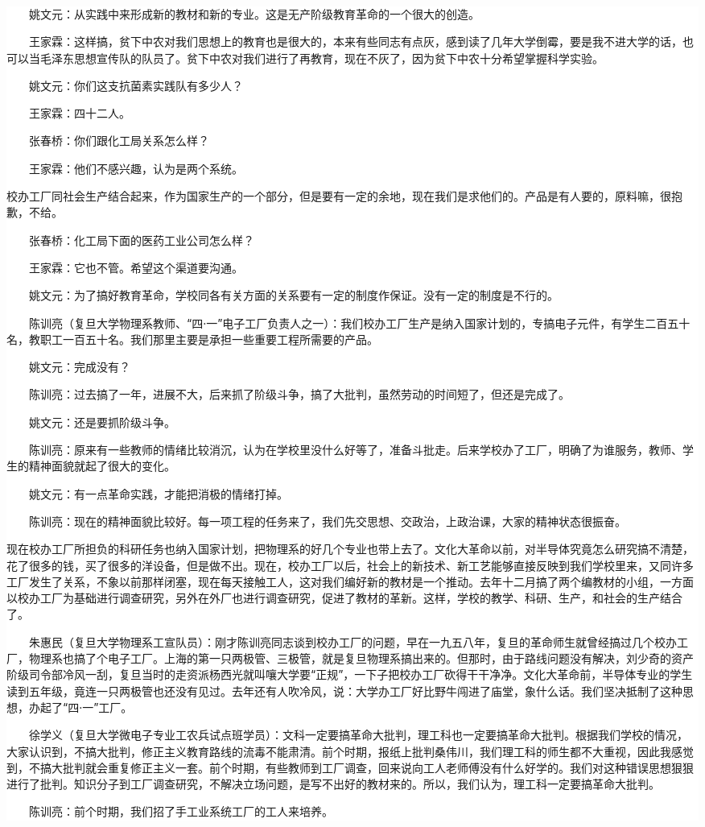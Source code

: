   
　　姚文元：从实践中来形成新的教材和新的专业。这是无产阶级教育革命的一个很大的创造。
  
  
　　王家霖：这样搞，贫下中农对我们思想上的教育也是很大的，本来有些同志有点灰，感到读了几年大学倒霉，要是我不进大学的话，也可以当毛泽东思想宣传队的队员了。贫下中农对我们进行了再教育，现在不灰了，因为贫下中农十分希望掌握科学实验。
  
  
　　姚文元：你们这支抗菌素实践队有多少人？
  
  
　　王家霖：四十二人。
  
  
　　张春桥：你们跟化工局关系怎么样？
  
  
　　王家霖：他们不感兴趣，认为是两个系统。
  
  
校办工厂同社会生产结合起来，作为国家生产的一个部分，但是要有一定的余地，现在我们是求他们的。产品是有人要的，原料嘛，很抱歉，不给。


　　张春桥：化工局下面的医药工业公司怎么样？
  
  
　　王家霖：它也不管。希望这个渠道要沟通。
  
  
　　姚文元：为了搞好教育革命，学校同各有关方面的关系要有一定的制度作保证。没有一定的制度是不行的。
  
  
　　陈训亮（复旦大学物理系教师、“四·一”电子工厂负责人之一）：我们校办工厂生产是纳入国家计划的，专搞电子元件，有学生二百五十名，教职工一百五十名。我们那里主要是承担一些重要工程所需要的产品。
  
  
　　姚文元：完成没有？
  
  
　　陈训亮：过去搞了一年，进展不大，后来抓了阶级斗争，搞了大批判，虽然劳动的时间短了，但还是完成了。
  
  
　　姚文元：还是要抓阶级斗争。
  
  
　　陈训亮：原来有一些教师的情绪比较消沉，认为在学校里没什么好等了，准备斗批走。后来学校办了工厂，明确了为谁服务，教师、学生的精神面貌就起了很大的变化。
  
  
　　姚文元：有一点革命实践，才能把消极的情绪打掉。
  
  
　　陈训亮：现在的精神面貌比较好。每一项工程的任务来了，我们先交思想、交政治，上政治课，大家的精神状态很振奋。
  
  
现在校办工厂所担负的科研任务也纳入国家计划，把物理系的好几个专业也带上去了。文化大革命以前，对半导体究竟怎么研究搞不清楚，花了很多的钱，买了很多的洋设备，但是做不出。现在，校办工厂以后，社会上的新技术、新工艺能够直接反映到我们学校里来，又同许多工厂发生了关系，不象以前那样闭塞，现在每天接触工人，这对我们编好新的教材是一个推动。去年十二月搞了两个编教材的小组，一方面以校办工厂为基础进行调查研究，另外在外厂也进行调查研究，促进了教材的革新。这样，学校的教学、科研、生产，和社会的生产结合了。


　　朱惠民（复旦大学物理系工宣队员）：刚才陈训亮同志谈到校办工厂的问题，早在一九五八年，复旦的革命师生就曾经搞过几个校办工厂，物理系也搞了个电子工厂。上海的第一只两极管、三极管，就是复旦物理系搞出来的。但那时，由于路线问题没有解决，刘少奇的资产阶级司令部冷风一刮，复旦当时的走资派杨西光就叫嚷大学要“正规”，一下子把校办工厂砍得干干净净。文化大革命前，半导体专业的学生读到五年级，竟连一只两极管也还没有见过。去年还有人吹冷风，说：大学办工厂好比野牛闯进了庙堂，象什么话。我们坚决抵制了这种思想，办起了“四·一”工厂。
  
  
　　徐学义（复旦大学微电子专业工农兵试点班学员）：文科一定要搞革命大批判，理工科也一定要搞革命大批判。根据我们学校的情况，大家认识到，不搞大批判，修正主义教育路线的流毒不能肃清。前个时期，报纸上批判桑伟川，我们理工科的师生都不大重视，因此我感觉到，不搞大批判就会重复修正主义一套。前个时期，有些教师到工厂调查，回来说向工人老师傅没有什么好学的。我们对这种错误思想狠狠进行了批判。知识分子到工厂调查研究，不解决立场问题，是写不出好的教材来的。所以，我们认为，理工科一定要搞革命大批判。
  
  
　　陈训亮：前个时期，我们招了手工业系统工厂的工人来培养。
  